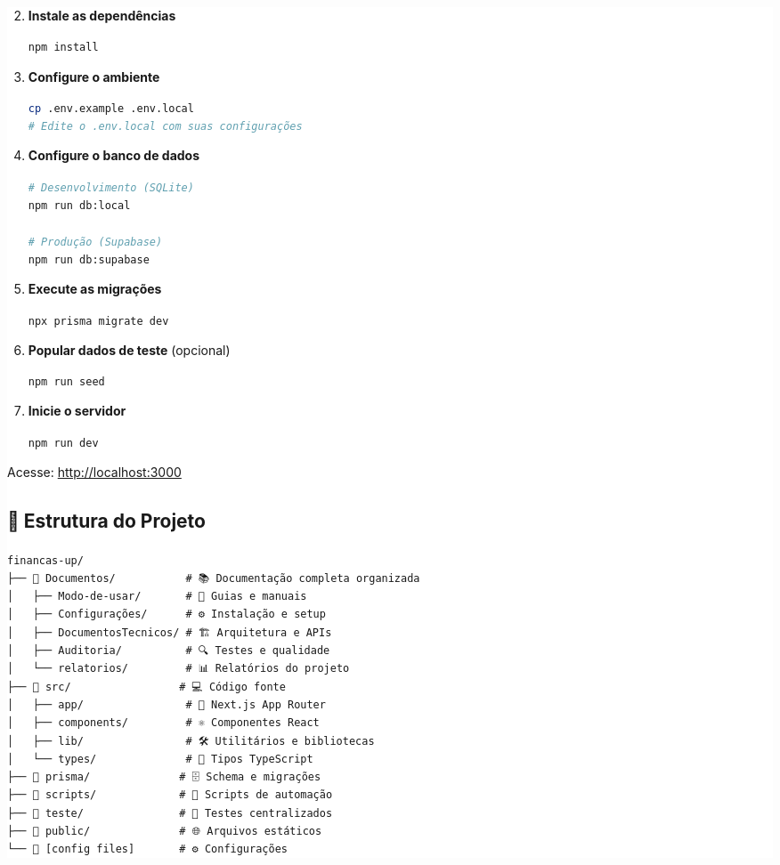 2. **Instale as dependências**
   ```bash
   npm install
   ```

3. **Configure o ambiente**
   ```bash
   cp .env.example .env.local
   # Edite o .env.local com suas configurações
   ```

4. **Configure o banco de dados**
   ```bash
   # Desenvolvimento (SQLite)
   npm run db:local

   # Produção (Supabase)
   npm run db:supabase
   ```

5. **Execute as migrações**
   ```bash
   npx prisma migrate dev
   ```

6. **Popular dados de teste** (opcional)
   ```bash
   npm run seed
   ```

7. **Inicie o servidor**
   ```bash
   npm run dev
   ```

Acesse: [http://localhost:3000](http://localhost:3000)

## 📁 Estrutura do Projeto

```
financas-up/
├── 📁 Documentos/           # 📚 Documentação completa organizada
│   ├── Modo-de-usar/       # 📖 Guias e manuais
│   ├── Configurações/      # ⚙️ Instalação e setup
│   ├── DocumentosTecnicos/ # 🏗️ Arquitetura e APIs
│   ├── Auditoria/          # 🔍 Testes e qualidade
│   └── relatorios/         # 📊 Relatórios do projeto
├── 📁 src/                 # 💻 Código fonte
│   ├── app/                # 🔌 Next.js App Router
│   ├── components/         # ⚛️ Componentes React
│   ├── lib/                # 🛠️ Utilitários e bibliotecas
│   └── types/              # 📝 Tipos TypeScript
├── 📁 prisma/              # 🗄️ Schema e migrações
├── 📁 scripts/             # 🔧 Scripts de automação
├── 📁 teste/               # 🧪 Testes centralizados
├── 📁 public/              # 🌐 Arquivos estáticos
└── 📄 [config files]       # ⚙️ Configurações
```
